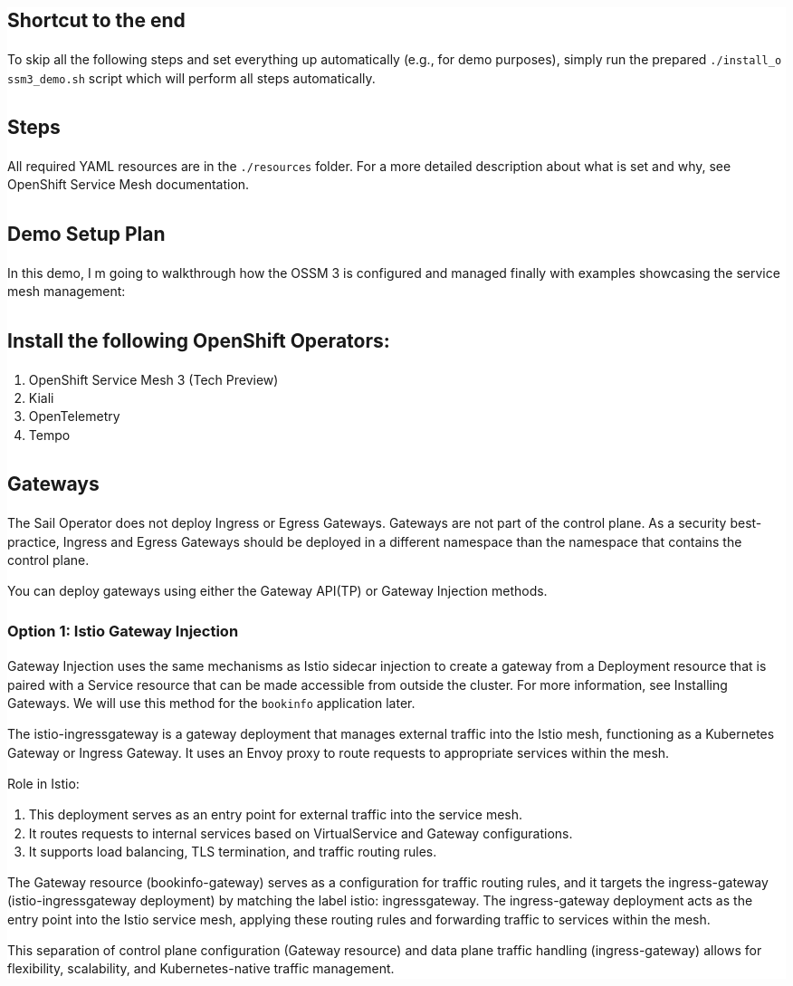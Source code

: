 ## Shortcut to the end
To skip all the following steps and set everything up automatically (e.g., for demo purposes), simply run the prepared `./install_ossm3_demo.sh` script which will perform all steps automatically.

## Steps
All required YAML resources are in the `./resources` folder.
For a more detailed description about what is set and why, see OpenShift Service Mesh documentation.

## Demo Setup Plan
In this demo, I m going to walkthrough how the OSSM 3 is configured and managed finally with examples showcasing the service mesh management:

## Install the following OpenShift Operators:
1. OpenShift Service Mesh 3 (Tech Preview)
2. Kiali
3. OpenTelemetry
4. Tempo


## Gateways 
The Sail Operator does not deploy Ingress or Egress Gateways. Gateways are not part of the control plane. As a security best-practice, Ingress and Egress Gateways should be deployed in a different namespace than the namespace that contains the control plane.

You can deploy gateways using either the Gateway API(TP) or Gateway Injection methods.

### Option 1: Istio Gateway Injection
Gateway Injection uses the same mechanisms as Istio sidecar injection to create a gateway from a Deployment resource that is paired with a Service resource that can be made accessible from outside the cluster. For more information, see Installing Gateways. We will use this method for the ```bookinfo``` application later. 

The istio-ingressgateway is a gateway deployment that manages external traffic into the Istio mesh, functioning as a Kubernetes Gateway or Ingress Gateway. It uses an Envoy proxy to route requests to appropriate services within the mesh.

Role in Istio:
1. This deployment serves as an entry point for external traffic into the service mesh.
2. It routes requests to internal services based on VirtualService and Gateway configurations.
3. It supports load balancing, TLS termination, and traffic routing rules.

The Gateway resource (bookinfo-gateway) serves as a configuration for traffic routing rules, and it targets the ingress-gateway (istio-ingressgateway deployment) by matching the label istio: ingressgateway. The ingress-gateway deployment acts as the entry point into the Istio service mesh, applying these routing rules and forwarding traffic to services within the mesh.

This separation of control plane configuration (Gateway resource) and data plane traffic handling (ingress-gateway) allows for flexibility, scalability, and Kubernetes-native traffic management.  
